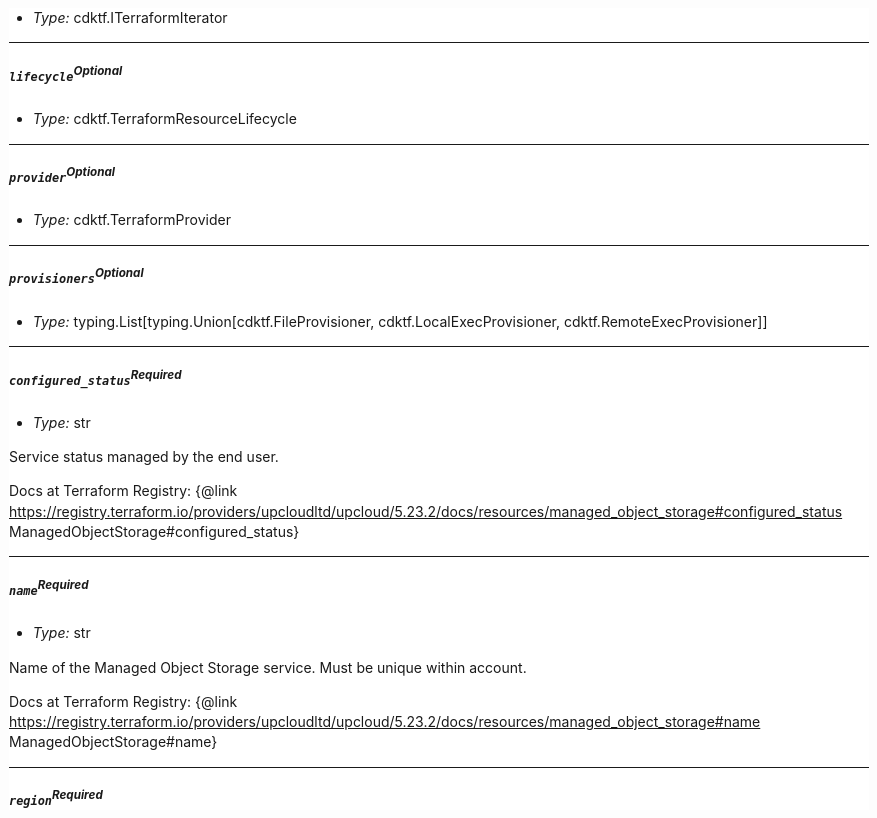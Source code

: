 - *Type:* cdktf.ITerraformIterator

---

##### `lifecycle`<sup>Optional</sup> <a name="lifecycle" id="@cdktf/provider-upcloud.managedObjectStorage.ManagedObjectStorage.Initializer.parameter.lifecycle"></a>

- *Type:* cdktf.TerraformResourceLifecycle

---

##### `provider`<sup>Optional</sup> <a name="provider" id="@cdktf/provider-upcloud.managedObjectStorage.ManagedObjectStorage.Initializer.parameter.provider"></a>

- *Type:* cdktf.TerraformProvider

---

##### `provisioners`<sup>Optional</sup> <a name="provisioners" id="@cdktf/provider-upcloud.managedObjectStorage.ManagedObjectStorage.Initializer.parameter.provisioners"></a>

- *Type:* typing.List[typing.Union[cdktf.FileProvisioner, cdktf.LocalExecProvisioner, cdktf.RemoteExecProvisioner]]

---

##### `configured_status`<sup>Required</sup> <a name="configured_status" id="@cdktf/provider-upcloud.managedObjectStorage.ManagedObjectStorage.Initializer.parameter.configuredStatus"></a>

- *Type:* str

Service status managed by the end user.

Docs at Terraform Registry: {@link https://registry.terraform.io/providers/upcloudltd/upcloud/5.23.2/docs/resources/managed_object_storage#configured_status ManagedObjectStorage#configured_status}

---

##### `name`<sup>Required</sup> <a name="name" id="@cdktf/provider-upcloud.managedObjectStorage.ManagedObjectStorage.Initializer.parameter.name"></a>

- *Type:* str

Name of the Managed Object Storage service. Must be unique within account.

Docs at Terraform Registry: {@link https://registry.terraform.io/providers/upcloudltd/upcloud/5.23.2/docs/resources/managed_object_storage#name ManagedObjectStorage#name}

---

##### `region`<sup>Required</sup> <a name="region" id="@cdktf/provider-upcloud.managedObjectStorage.ManagedObjectStorage.Initializer.parameter.region"></a>
